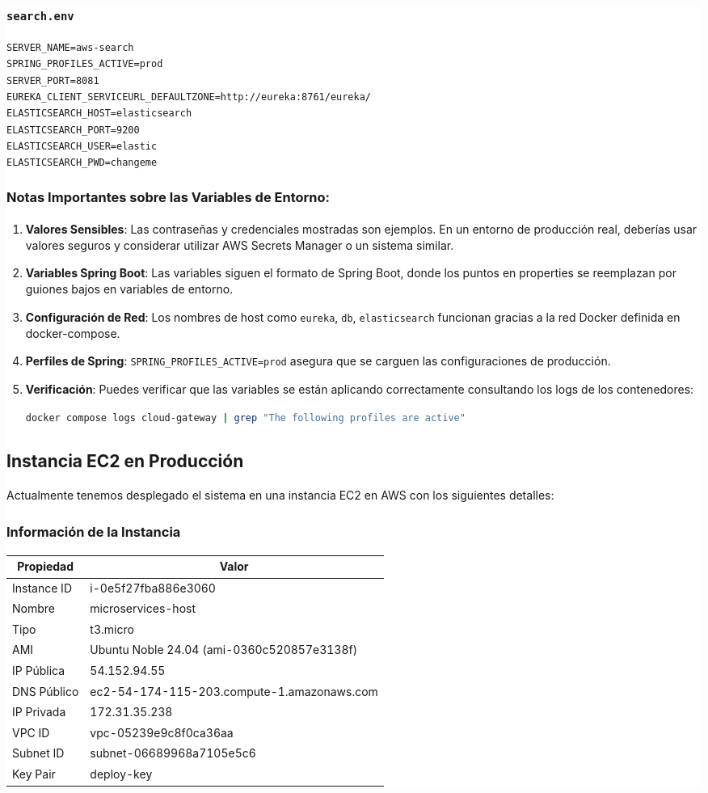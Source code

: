 ### `search.env`
```env
SERVER_NAME=aws-search
SPRING_PROFILES_ACTIVE=prod
SERVER_PORT=8081
EUREKA_CLIENT_SERVICEURL_DEFAULTZONE=http://eureka:8761/eureka/
ELASTICSEARCH_HOST=elasticsearch
ELASTICSEARCH_PORT=9200
ELASTICSEARCH_USER=elastic
ELASTICSEARCH_PWD=changeme
```

### Notas Importantes sobre las Variables de Entorno:

1. **Valores Sensibles**: Las contraseñas y credenciales mostradas son ejemplos. En un entorno de producción real, deberías usar valores seguros y considerar utilizar AWS Secrets Manager o un sistema similar.

2. **Variables Spring Boot**: Las variables siguen el formato de Spring Boot, donde los puntos en properties se reemplazan por guiones bajos en variables de entorno.

3. **Configuración de Red**: Los nombres de host como `eureka`, `db`, `elasticsearch` funcionan gracias a la red Docker definida en docker-compose.

4. **Perfiles de Spring**: `SPRING_PROFILES_ACTIVE=prod` asegura que se carguen las configuraciones de producción.

5. **Verificación**: Puedes verificar que las variables se están aplicando correctamente consultando los logs de los contenedores:
   ```bash
   docker compose logs cloud-gateway | grep "The following profiles are active"
   ```

## Instancia EC2 en Producción

Actualmente tenemos desplegado el sistema en una instancia EC2 en AWS con los siguientes detalles:

### Información de la Instancia

| Propiedad | Valor |
|-----------|-------|
| Instance ID | i-0e5f27fba886e3060 |
| Nombre | microservices-host |
| Tipo | t3.micro |
| AMI | Ubuntu Noble 24.04 (ami-0360c520857e3138f) |
| IP Pública | 54.152.94.55 |
| DNS Público | ec2-54-174-115-203.compute-1.amazonaws.com |
| IP Privada | 172.31.35.238 |
| VPC ID | vpc-05239e9c8f0ca36aa |
| Subnet ID | subnet-06689968a7105e5c6 |
| Key Pair | deploy-key |
